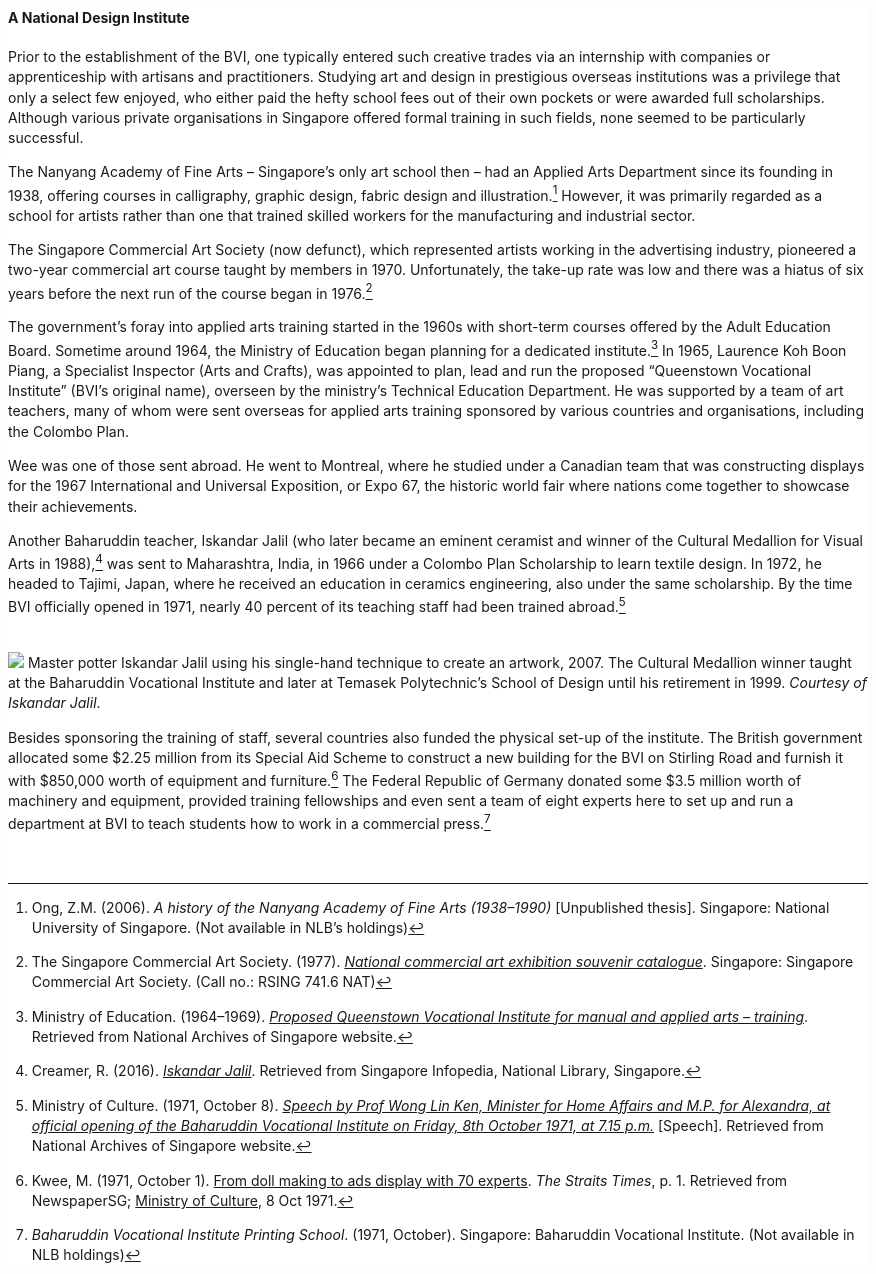 #### **A National Design Institute**

Prior to the establishment of the BVI, one typically entered such creative trades via an internship with companies or apprenticeship with artisans and practitioners. Studying art and design in prestigious overseas institutions was a privilege that only a select few enjoyed, who either paid the hefty school fees out of their own pockets or were awarded full scholarships. Although various private organisations in Singapore offered formal training in such fields, none seemed to be particularly successful.

The Nanyang Academy of Fine Arts – Singapore’s only art school then – had an Applied Arts Department since its founding in 1938, offering courses in calligraphy, graphic design, fabric design and illustration.[^4] However, it was primarily regarded as a school for artists rather than one that trained skilled workers for the manufacturing and industrial sector.

The Singapore Commercial Art Society (now defunct), which represented artists working in the advertising industry, pioneered a two-year commercial art course taught by members in 1970. Unfortunately, the take-up rate was low and there was a hiatus of six years before the next run of the course began in 1976.[^5]

The government’s foray into applied arts training started in the 1960s with short-term courses offered by the Adult Education Board. Sometime around 1964, the Ministry of Education began planning for a dedicated institute.[^6] In 1965, Laurence Koh Boon Piang, a Specialist Inspector (Arts and Crafts), was appointed to plan, lead and run the proposed “Queenstown Vocational Institute” (BVI’s original name), overseen by the ministry’s Technical Education Department. He was supported by a team of art teachers, many of whom were sent overseas for applied arts training sponsored by various countries and organisations, including the Colombo Plan.

Wee was one of those sent abroad. He went to Montreal, where he studied under a Canadian team that was constructing displays for the 1967 International and Universal Exposition, or Expo 67, the historic world fair where nations come together to showcase their achievements.

Another Baharuddin teacher, Iskandar Jalil (who later became an eminent ceramist and winner of the Cultural Medallion for Visual Arts in 1988),[^7] was sent to Maharashtra, India, in 1966 under a Colombo Plan Scholarship to learn textile design. In 1972, he headed to Tajimi, Japan, where he received an education in ceramics engineering, also under the same scholarship. By the time BVI officially opened in 1971, nearly 40 percent of its teaching staff had been trained abroad.[^8]

<div style="background-color: white;">
<br>
<img src="/images/Vol-16-issue-4/ModernByDesign/MasterPotter.jpg">
Master potter Iskandar Jalil using his single-hand technique to create an artwork, 2007. The Cultural Medallion winner taught at the Baharuddin Vocational Institute and later at Temasek Polytechnic’s School of Design until his retirement in 1999. <i>Courtesy of Iskandar Jalil</i>. 
</div>

Besides sponsoring the training of staff, several countries also funded the physical set-up of the institute. The British government allocated some $2.25 million from its Special Aid Scheme to construct a new building for the BVI on Stirling Road and furnish it with $850,000 worth of equipment and furniture.[^9] The Federal Republic of Germany donated some $3.5 million worth of machinery and equipment, provided training fellowships and even sent a team of eight experts here to set up and run a department at BVI to teach students how to work in a commercial press.[^10]

<div style="background-color: white;">
<br>

[^1]: Personal interview with Wee Chwee Beng, 16 March 2010.
[^2]: The first vocational institute to specialise in craft and trade subjects was the Singapore Vocational Institute set up in 1963 in Balestier. In 1965, the government announced two new institutes, one specialising in engineering in Boon Lay and another for the applied arts in Queenstown. The latter became the Baharuddin Vocational Institute.
[^3]: Ministry of Culture. (1970, November 7). *[Text of speech by the Minister of State for Education, Dr Lee Chiaw Meng, at the first graduation exercise and open house of Baharuddin Vocational Institute, Stirling Road, on Saturday November 7, at 5 p.m.](https://www.nas.gov.sg/archivesonline/speeches/record-details/03c148b5-bb8d-11e6-b045-0050568939ad)* [Speech]. Retrieved from National Archives of Singapore website.
[^4]: Ong, Z.M. (2006). *A history of the Nanyang Academy of Fine Arts (1938–1990)* [Unpublished thesis]. Singapore: National University of Singapore. (Not available in NLB’s holdings)
[^5]: The Singapore Commercial Art Society. (1977). *[National commercial art exhibition souvenir catalogue](https://eservice.nlb.gov.sg/item_holding.aspx?bid=84511929)*. Singapore: Singapore Commercial Art Society. (Call no.: RSING 741.6 NAT)
[^6]: Ministry of Education. (1964–1969). *[Proposed Queenstown Vocational Institute for manual and applied arts – training](https://www.nas.gov.sg/archivesonline/government_records/record-details/94abee4b-1159-11e3-83d5-0050568939ad)*. Retrieved from National Archives of Singapore website.
[^7]: Creamer, R. (2016). *[Iskandar Jalil](https://www.nlb.gov.sg/main/article-detail?cmsuuid=ef6070cf-b197-4a40-9648-781d52470c1a)*. Retrieved from Singapore Infopedia, National Library, Singapore.
[^8]: Ministry of Culture. (1971, October 8). *[Speech by Prof Wong Lin Ken, Minister for Home Affairs and M.P. for Alexandra, at official opening of the Baharuddin Vocational Institute on Friday, 8th October 1971, at 7.15 p.m.](https://www.nas.gov.sg/archivesonline/speeches/record-details/7af53731-115d-11e3-83d5-0050568939ad)* [Speech]. Retrieved from National Archives of Singapore website.
[^9]: Kwee, M. (1971, October 1). [From doll making to ads display with 70 experts](http://eresources.nlb.gov.sg/newspapers/Digitised/Article/straitstimes19711001-1.2.87). *The Straits Times*, p. 1. Retrieved from NewspaperSG; [Ministry of Culture](https://www.nas.gov.sg/archivesonline/speeches/record-details/7af53731-115d-11e3-83d5-0050568939ad), 8 Oct 1971.
[^10]: *Baharuddin Vocational Institute Printing School*. (1971, October). Singapore: Baharuddin Vocational Institute. (Not available in NLB holdings)
[^11]: [Ministry of Culture](https://www.nas.gov.sg/archivesonline/speeches/record-details/7af53731-115d-11e3-83d5-0050568939ad), 8 Oct 1971.
[^12]: *[Baharuddin Vocational Institute](https://eservice.nlb.gov.sg/item_holding.aspx?bid=5383082)*. (1971). Singapore: Baharuddin Vocational Institute. (Call no.: RCLOS 372.95957 BVI)
[^13]: [Lee warns: Be ready for a long dispute with Soek](https://eresources.nlb.gov.sg/newspapers/Digitised/Article/straitstimes19650621-1.2.28). (1965, June 21). *The Straits Times*, p. 6. Retrieved from NewspaperSG.
[^14]: New Town Secondary School. (2018). *School history*. Retrieved from New Town Secondary School website.
[^15]: *[The Straits Times](http://eresources.nlb.gov.sg/newspapers/Digitised/Article/straitstimes19711001-1.2.87)*, 1 Oct 1971, p. 1; [Baharuddin Vocational Institute](https://eservice.nlb.gov.sg/item_holding.aspx?bid=5383082), 1971.
[^16]: Holmberg, J. (1977, July 14). [Creativity](https://eresources.nlb.gov.sg/newspapers/Digitised/Article/newnation19770714-1.2.57). *New Nation*, p. 9. Retrieved from NewspaperSG.
[^17]: [Notices: Technical Education Department](https://eresources.nlb.gov.sg/newspapers/Digitised/Article/straitstimes19710308-1.2.81.1). (1971, March 8). *The Straits Times*, p. 16. Retrieved from NewspaperSG.
[^18]: Personal interview with Patrick Cheah, 1 February 2012. 
[^19]: Chew, H.L. (2020). *Better by design: Memory of Nancy Wee*. Retrieved from Singapore Memory Project website. 
[^20]: Chew, 2020, Memory of Nancy Wee. 
[^21]: Alfred, H. (1984, April 8). ‘[Brain drain’ to poly](https://eresources.nlb.gov.sg/newspapers/Digitised/Article/straitstimes19840408-1.2.6). *The Straits Times*, p. 1. Retrieved from NewspaperSG.
[^22]: Personal interview with Wee Chwee Beng, 16 March 2010.
[^23]: Ministry of Culture. (1979, November 27). *[Address by Dr Ahmad Mattar, acting Minister for Social Affairs and Chairman, Vocational and Industrial Training Board, at the inaugural meeting of the second term of office of the applied arts trade advisory committee at the VITB Board room](https://www.nas.gov.sg/archivesonline/speeches/record-details/7244df85-115d-11e3-83d5-0050568939ad)* [Speech]. Retrieved from National Archives of Singapore website.
[^24]: Personal interview with Ronnie Tan, 1 September 2011.
[^25]: Personal interview with Theresa Yong, 1 October 2010.
[^26]: Email interview with Lim Chong Jin, 8 November 2010.
[^27]: Tan, W.J. (1974, June 2). [Baharuddin students’ works on sale at exhibition](http://eresources.nlb.gov.sg/newspapers/Digitised/Article/straitstimes19740602-1.2.54). *The Straits Times*, p. 10. Retrieved from NewspaperSG.
[^28]: *[The Straits Times](http://eresources.nlb.gov.sg/newspapers/Digitised/Article/straitstimes19740602-1.2.54)*, 2 Jun 1974, p. 10.
[^29]: Singapore. Industrial Training Board. (1977, October). ITB appoints its ninth TAC. *[ITB News](https://eservice.nlb.gov.sg/item_holding.aspx?bid=5041517)*, 3. (Call no.: RSING 331.79407105957 ITBSIT)
[^30]: [Ministry of Culture](https://www.nas.gov.sg/archivesonline/speeches/record-details/7244df85-115d-11e3-83d5-0050568939ad), 27 Nov 1979.
[^31]: He, S. (2008, September 4). *[Oral history interview with Khor Ean Ghee](https://www.nas.gov.sg/archivesonline/oral_history_interviews/record-details/759020e5-1161-11e3-83d5-0050568939ad?keywords=KHOR+Ean+Ghee&amp;keywords-type=all)* [许延义] [MP3 recording no. 003343/12/08]. Retrieved from National Archives of Singapore website.
[^32]: Management Development Institute of Singapore. (2020). *MDIS Heritage 2000*. Retrieved from MDIS website.